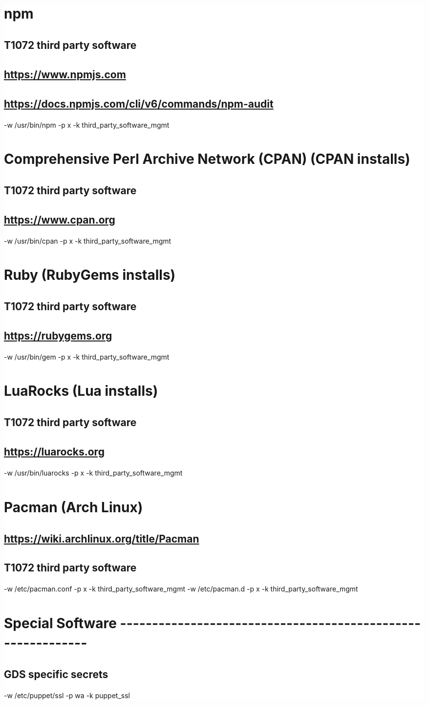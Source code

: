 # npm
## T1072 third party software
## https://www.npmjs.com
## https://docs.npmjs.com/cli/v6/commands/npm-audit
-w /usr/bin/npm -p x -k third_party_software_mgmt

# Comprehensive Perl Archive Network (CPAN) (CPAN installs)
## T1072 third party software
## https://www.cpan.org
-w /usr/bin/cpan -p x -k third_party_software_mgmt

# Ruby (RubyGems installs)
## T1072 third party software
## https://rubygems.org
-w /usr/bin/gem -p x -k third_party_software_mgmt

# LuaRocks (Lua installs)
## T1072 third party software
## https://luarocks.org
-w /usr/bin/luarocks -p x -k third_party_software_mgmt

# Pacman (Arch Linux)
## https://wiki.archlinux.org/title/Pacman
## T1072 third party software
-w /etc/pacman.conf -p x -k third_party_software_mgmt
-w /etc/pacman.d -p x -k third_party_software_mgmt
   
# Special Software ------------------------------------------------------------

## GDS specific secrets
-w /etc/puppet/ssl -p wa -k puppet_ssl
